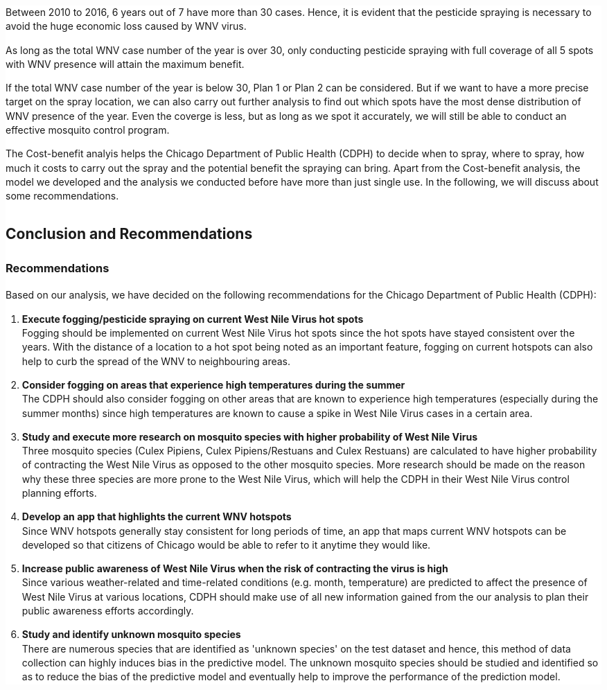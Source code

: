 Between 2010 to 2016, 6 years out of 7 have more than 30 cases. Hence, it is evident that the pesticide spraying is necessary to avoid the huge economic loss caused by WNV virus.

As long as the total WNV case number of the year is over 30, only conducting pesticide spraying with full coverage of all 5 spots with WNV presence will attain the maximum benefit.

If the total WNV case number of the year is below 30, Plan 1 or Plan 2 can be considered. But if we want to have a more precise target on the spray location, we can also carry out further analysis to find out which spots have the most dense distribution of WNV presence of the year. Even the coverge is less, but as long as we spot it accurately, we will still be able to conduct an effective mosquito control program.

The Cost-benefit analyis helps the Chicago Department of Public Health (CDPH) to decide when to spray, where to spray, how much it costs to carry out the spray and the potential benefit the spraying can bring. Apart from the Cost-benefit analysis, the model we developed and the analysis we conducted before have more than just single use. In the following, we will discuss about some recommendations. 


## Conclusion and Recommendations

### Recommendations
Based on our analysis, we have decided on the following recommendations for the Chicago Department of Public Health (CDPH):

1. <b>Execute fogging/pesticide spraying on current West Nile Virus hot spots</b><br>
Fogging should be implemented on current West Nile Virus hot spots since the hot spots have stayed consistent over the years. With the distance of a location to a hot spot being noted as an important feature, fogging on current hotspots can also help to curb the spread of the WNV to neighbouring areas.<br>

2. <b>Consider fogging on areas that experience high temperatures during the summer</b><br>
The CDPH should also consider fogging on other areas that are known to experience high temperatures (especially during the summer months) since high temperatures are known to cause a spike in West Nile Virus cases in a certain area. <br>

3. <b>Study and execute more research on mosquito species with higher probability of West Nile Virus</b><br>
Three mosquito species (Culex Pipiens, Culex Pipiens/Restuans and Culex Restuans) are calculated to have higher probability of contracting the West Nile Virus as opposed to the other mosquito species. More research should be made on the reason why these three species are more prone to the West Nile Virus, which will help the CDPH in their West Nile Virus control planning efforts.<br>

4. <b>Develop an app that highlights the current WNV hotspots</b><br>
Since WNV hotspots generally stay consistent for long periods of time, an app that maps current WNV hotspots can be developed so that citizens of Chicago would be able to refer to it anytime they would like.

5. <b>Increase public awareness of West Nile Virus when the risk of contracting the virus is high</b><br>
Since various weather-related and time-related conditions (e.g. month, temperature) are predicted to affect the presence of West Nile Virus at various locations, CDPH should make use of all new information gained from the our analysis to plan their public awareness efforts accordingly.

6. <b>Study and identify unknown mosquito species</b><br>
There are numerous species that are identified as 'unknown species' on the test dataset and hence, this method of data collection can highly induces bias in the predictive model. The unknown mosquito species should be studied and identified so as to reduce the bias of the predictive model and eventually help to improve the performance of the prediction model.<br>

